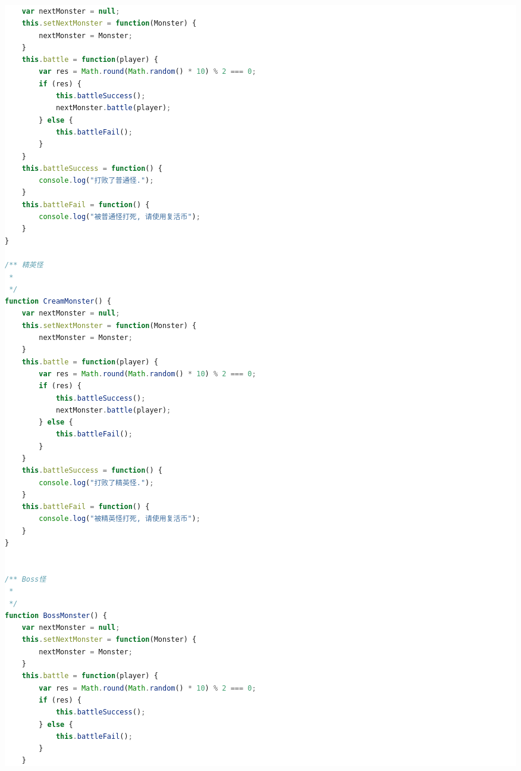 ```js
    var nextMonster = null;
    this.setNextMonster = function(Monster) {
        nextMonster = Monster;
    }
    this.battle = function(player) {
        var res = Math.round(Math.random() * 10) % 2 === 0;
        if (res) {
            this.battleSuccess();
            nextMonster.battle(player);
        } else {
            this.battleFail();
        }
    }
    this.battleSuccess = function() {
        console.log("打败了普通怪.");
    }
    this.battleFail = function() {
        console.log("被普通怪打死, 请使用复活币");
    }
}
 
/** 精英怪
 * 
 */
function CreamMonster() {
    var nextMonster = null;
    this.setNextMonster = function(Monster) {
        nextMonster = Monster;
    }
    this.battle = function(player) {
        var res = Math.round(Math.random() * 10) % 2 === 0;
        if (res) {
            this.battleSuccess();
            nextMonster.battle(player);
        } else {
            this.battleFail();
        }
    }
    this.battleSuccess = function() {
        console.log("打败了精英怪.");
    }
    this.battleFail = function() {
        console.log("被精英怪打死, 请使用复活币");
    }
} 
 
 
/** Boss怪
 * 
 */
function BossMonster() {
    var nextMonster = null;
    this.setNextMonster = function(Monster) {
        nextMonster = Monster;
    }
    this.battle = function(player) {
        var res = Math.round(Math.random() * 10) % 2 === 0;
        if (res) {
            this.battleSuccess();
        } else {
            this.battleFail();
        }
    }
```